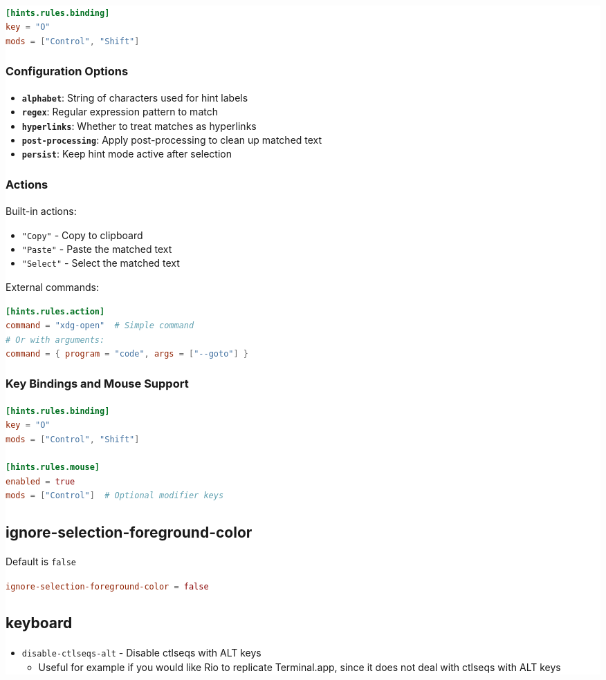 ```toml
[hints.rules.binding]
key = "O"
mods = ["Control", "Shift"]
```

### Configuration Options

- **`alphabet`**: String of characters used for hint labels
- **`regex`**: Regular expression pattern to match
- **`hyperlinks`**: Whether to treat matches as hyperlinks
- **`post-processing`**: Apply post-processing to clean up matched text
- **`persist`**: Keep hint mode active after selection

### Actions

Built-in actions:
- `"Copy"` - Copy to clipboard
- `"Paste"` - Paste the matched text
- `"Select"` - Select the matched text

External commands:
```toml
[hints.rules.action]
command = "xdg-open"  # Simple command
# Or with arguments:
command = { program = "code", args = ["--goto"] }
```

### Key Bindings and Mouse Support

```toml
[hints.rules.binding]
key = "O"
mods = ["Control", "Shift"]

[hints.rules.mouse]
enabled = true
mods = ["Control"]  # Optional modifier keys
```

## ignore-selection-foreground-color

Default is `false`

```toml
ignore-selection-foreground-color = false
```

## keyboard

- `disable-ctlseqs-alt` - Disable ctlseqs with ALT keys
  - Useful for example if you would like Rio to replicate Terminal.app, since it does not deal with ctlseqs with ALT keys
